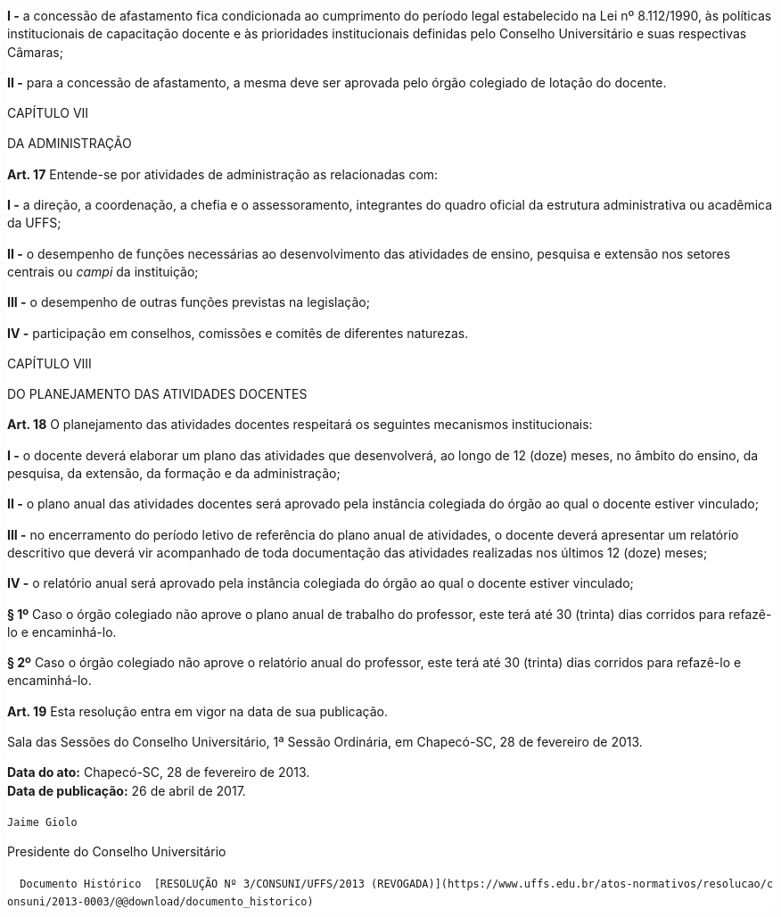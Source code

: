  **I -** a concessão de afastamento fica condicionada ao cumprimento do período legal estabelecido na Lei nº 8.112/1990, às políticas institucionais de capacitação docente e às prioridades institucionais definidas pelo Conselho Universitário e suas respectivas Câmaras;

 **II -** para a concessão de afastamento, a mesma deve ser aprovada pelo órgão colegiado de lotação do docente.

 CAPÍTULO VII

 DA ADMINISTRAÇÃO

 **Art. 17** Entende-se por atividades de administração as relacionadas com:

 **I -** a direção, a coordenação, a chefia e o assessoramento, integrantes do quadro oficial da estrutura administrativa ou acadêmica da UFFS;

 **II -** o desempenho de funções necessárias ao desenvolvimento das atividades de ensino, pesquisa e extensão nos setores centrais ou *campi* da instituição;

 **III -** o desempenho de outras funções previstas na legislação;

 **IV -** participação em conselhos, comissões e comitês de diferentes naturezas.

 CAPÍTULO VIII

 DO PLANEJAMENTO DAS ATIVIDADES DOCENTES

 **Art. 18** O planejamento das atividades docentes respeitará os seguintes mecanismos institucionais:

 **I -** o docente deverá elaborar um plano das atividades que desenvolverá, ao longo de 12 (doze) meses, no âmbito do ensino, da pesquisa, da extensão, da formação e da administração;

 **II -** o plano anual das atividades docentes será aprovado pela instância colegiada do órgão ao qual o docente estiver vinculado;

 **III -** no encerramento do período letivo de referência do plano anual de atividades, o docente deverá apresentar um relatório descritivo que deverá vir acompanhado de toda documentação das atividades realizadas nos últimos 12 (doze) meses;

 **IV -** o relatório anual será aprovado pela instância colegiada do órgão ao qual o docente estiver vinculado;

 **§ 1º** Caso o órgão colegiado não aprove o plano anual de trabalho do professor, este terá até 30 (trinta) dias corridos para refazê-lo e encaminhá-lo.

 **§ 2º** Caso o órgão colegiado não aprove o relatório anual do professor, este terá até 30 (trinta) dias corridos para refazê-lo e encaminhá-lo.

 **Art. 19** Esta resolução entra em vigor na data de sua publicação.

 Sala das Sessões do Conselho Universitário, 1ª Sessão Ordinária, em Chapecó-SC, 28 de fevereiro de 2013. 

   **Data do ato:** Chapecó-SC, 28 de fevereiro de 2013.   
 **Data de publicação:**  26 de abril de 2017. 

    Jaime Giolo   
 Presidente do Conselho Universitário 

      Documento Histórico  [RESOLUÇÃO Nº 3/CONSUNI/UFFS/2013 (REVOGADA)](https://www.uffs.edu.br/atos-normativos/resolucao/consuni/2013-0003/@@download/documento_historico)     
      